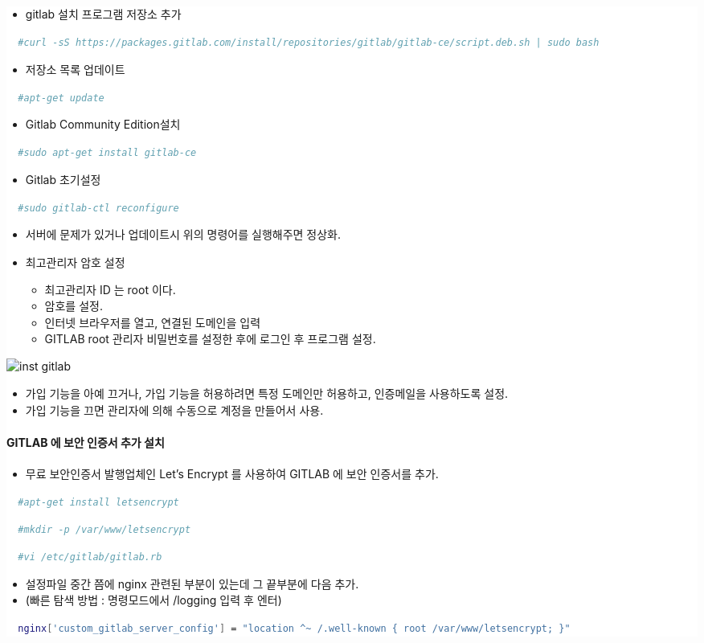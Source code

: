 - gitlab 설치 프로그램 저장소 추가

```bash
  #curl -sS https://packages.gitlab.com/install/repositories/gitlab/gitlab-ce/script.deb.sh | sudo bash
```

- 저장소 목록 업데이트

```bash
  #apt-get update
```

- Gitlab Community Edition설치

```bash
  #sudo apt-get install gitlab-ce
```

- Gitlab 초기설정

```bash
  #sudo gitlab-ctl reconfigure
```

  - 서버에 문제가 있거나 업데이트시 위의 명령어를 실행해주면 정상화.

- 최고관리자 암호 설정

  - 최고관리자 ID 는 root 이다.
  - 암호를 설정.
  - 인터넷 브라우저를 열고, 연결된 도메인을 입력
  - GITLAB root 관리자 비밀번호를 설정한 후에 로그인 후 프로그램 설정.

![inst gitlab](./../../images/tech/gitlab-170208-7-545x400.png)

  - 가입 기능을 아예 끄거나, 가입 기능을 허용하려면 특정 도메인만 허용하고, 인증메일을 사용하도록 설정.
  - 가입 기능을 끄면 관리자에 의해 수동으로 계정을 만들어서 사용.

#### GITLAB 에 보안 인증서 추가 설치

- 무료 보안인증서 발행업체인 Let’s Encrypt 를 사용하여 GITLAB 에 보안 인증서를 추가.

```bash
  #apt-get install letsencrypt
```

```bash
  #mkdir -p /var/www/letsencrypt
```

```bash
  #vi /etc/gitlab/gitlab.rb
```
 
  - 설정파일 중간 쯤에 nginx 관련된 부분이 있는데 그 끝부분에 다음 추가.
  - (빠른 탐색 방법 : 명령모드에서 /logging 입력 후 엔터)

```bash
  nginx['custom_gitlab_server_config'] = "location ^~ /.well-known { root /var/www/letsencrypt; }"
```
